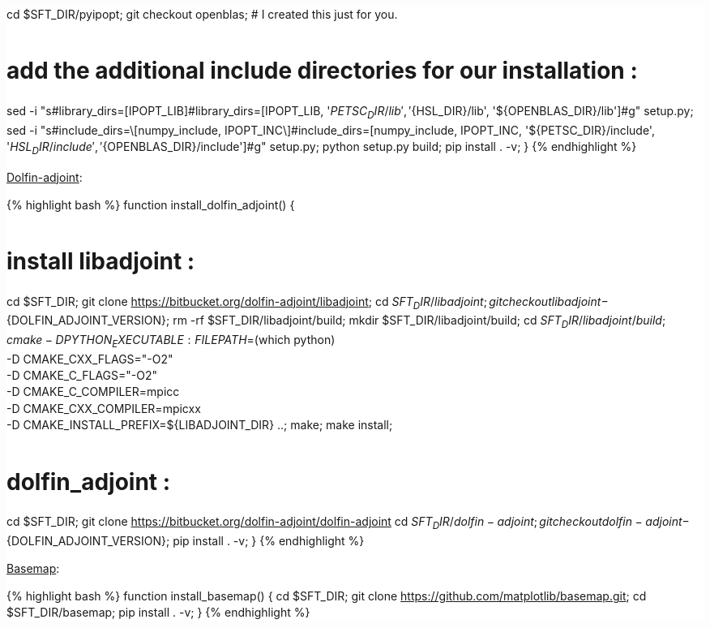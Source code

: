   cd $SFT_DIR/pyipopt;
  git checkout openblas;   # I created this just for you.

  # add the additional include directories for our installation :
  sed -i "s#library_dirs=\[IPOPT_LIB\]#library_dirs=[IPOPT_LIB, '${PETSC_DIR}/lib', '${HSL_DIR}/lib', '${OPENBLAS_DIR}/lib']#g" setup.py;
  sed -i "s#include_dirs=\[numpy_include, IPOPT_INC\]#include_dirs=[numpy_include, IPOPT_INC, '${PETSC_DIR}/include', '${HSL_DIR}/include', '${OPENBLAS_DIR}/include']#g" setup.py;
  python setup.py build;
  pip install . -v;
}
{% endhighlight %}

[Dolfin-adjoint][dolfin_adjoint]:

{% highlight bash %}
function install_dolfin_adjoint()
{
  # install libadjoint :
  cd $SFT_DIR;
  git clone https://bitbucket.org/dolfin-adjoint/libadjoint;
  cd $SFT_DIR/libadjoint;
  git checkout libadjoint-${DOLFIN_ADJOINT_VERSION};
  rm -rf $SFT_DIR/libadjoint/build;
  mkdir $SFT_DIR/libadjoint/build;
  cd $SFT_DIR/libadjoint/build;
  cmake -D PYTHON_EXECUTABLE:FILEPATH=$(which python) \
        -D CMAKE_CXX_FLAGS="-O2" \
        -D CMAKE_C_FLAGS="-O2" \
        -D CMAKE_C_COMPILER=mpicc \
        -D CMAKE_CXX_COMPILER=mpicxx \
        -D CMAKE_INSTALL_PREFIX=${LIBADJOINT_DIR} ..;
  make;
  make install;

  # dolfin_adjoint :
  cd $SFT_DIR;
  git clone https://bitbucket.org/dolfin-adjoint/dolfin-adjoint
  cd $SFT_DIR/dolfin-adjoint;
  git checkout dolfin-adjoint-${DOLFIN_ADJOINT_VERSION};
  pip install . -v;
}
{% endhighlight %}

[Basemap][basemap]:

{% highlight bash %}
function install_basemap()
{
  cd $SFT_DIR;
  git clone https://github.com/matplotlib/basemap.git;
  cd $SFT_DIR/basemap;
  pip install . -v; 
}
{% endhighlight %}


[intel-mkl]:      https://software.intel.com/en-us/mkl
[openblas]:       https://www.openblas.net/
[fenics]:         https://fenicsproject.org/
[cslvr]:          http://cslvr.readthedocs.io/en/latest/
[pip]:            https://pypi.org/project/pip/#description
[latex]:          https://www.latex-project.org/
[sphinx]:         http://www.sphinx-doc.org/en/master/
[sympy]:          http://www.sympy.org
[matplotlib]:     https://matplotlib.org/
[numpy]:          http://www.numpy.org/
[scipy]:          https://scipy.org/
[python]:         https://www.python.org/
[paraview]:       https://www.paraview.org/
[libarchive]:     https://www.libarchive.org/
[cmake]:          https://cmake.org/
[eigen3]:         http://eigen.tuxfamily.org/index.php?title=Main_Page
[swig]:           http://www.swig.org/index.php
[pybind11]:       https://pybind11.readthedocs.io/en/stable/
[boost]:          https://www.boost.org/
[hdf5]:           https://portal.hdfgroup.org/display/HDF5/HDF5
[petsc]:          https://www.mcs.anl.gov/petsc/
[slepc]:          http://slepc.upv.es/
[hsl]:            http://www.hsl.rl.ac.uk/ipopt/
[IPOPT]:          https://projects.coin-or.org/Ipopt
[dolfin_adjoint]: http://www.dolfin-adjoint.org/en/latest/
[basemap]:        https://matplotlib.org/basemap/
[gmsh]:           http://gmsh.info/